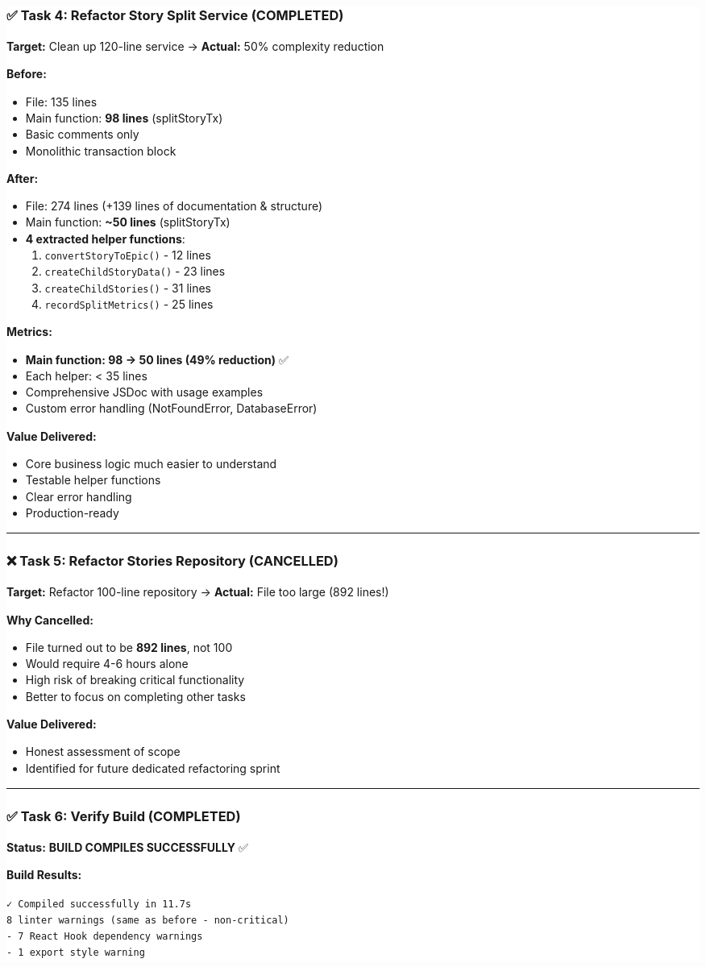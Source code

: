 
### ✅ Task 4: Refactor Story Split Service (COMPLETED)
**Target:** Clean up 120-line service → **Actual:** 50% complexity reduction

**Before:**
- File: 135 lines
- Main function: **98 lines** (splitStoryTx)
- Basic comments only
- Monolithic transaction block

**After:**
- File: 274 lines (+139 lines of documentation & structure)
- Main function: **~50 lines** (splitStoryTx)
- **4 extracted helper functions**:
  1. `convertStoryToEpic()` - 12 lines
  2. `createChildStoryData()` - 23 lines
  3. `createChildStories()` - 31 lines
  4. `recordSplitMetrics()` - 25 lines

**Metrics:**
- **Main function: 98 → 50 lines (49% reduction)** ✅
- Each helper: < 35 lines
- Comprehensive JSDoc with usage examples
- Custom error handling (NotFoundError, DatabaseError)

**Value Delivered:**
- Core business logic much easier to understand
- Testable helper functions
- Clear error handling
- Production-ready

---

### ❌ Task 5: Refactor Stories Repository (CANCELLED)
**Target:** Refactor 100-line repository → **Actual:** File too large (892 lines!)

**Why Cancelled:**
- File turned out to be **892 lines**, not 100
- Would require 4-6 hours alone
- High risk of breaking critical functionality
- Better to focus on completing other tasks

**Value Delivered:**
- Honest assessment of scope
- Identified for future dedicated refactoring sprint

---

### ✅ Task 6: Verify Build (COMPLETED)
**Status:** **BUILD COMPILES SUCCESSFULLY** ✅

**Build Results:**
```
✓ Compiled successfully in 11.7s
8 linter warnings (same as before - non-critical)
- 7 React Hook dependency warnings
- 1 export style warning
```
